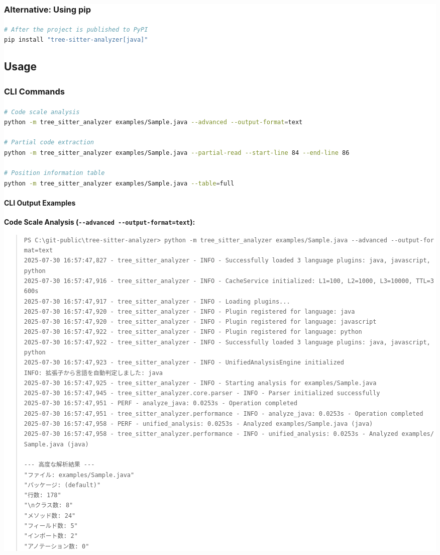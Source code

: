 ### Alternative: Using pip

```bash
# After the project is published to PyPI
pip install "tree-sitter-analyzer[java]"
```

## Usage

### CLI Commands

```bash
# Code scale analysis
python -m tree_sitter_analyzer examples/Sample.java --advanced --output-format=text

# Partial code extraction
python -m tree_sitter_analyzer examples/Sample.java --partial-read --start-line 84 --end-line 86

# Position information table
python -m tree_sitter_analyzer examples/Sample.java --table=full
```

#### CLI Output Examples

**Code Scale Analysis (`--advanced --output-format=text`):**

>```
>PS C:\git-public\tree-sitter-analyzer> python -m tree_sitter_analyzer examples/Sample.java --advanced --output-format=text
>2025-07-30 16:57:47,827 - tree_sitter_analyzer - INFO - Successfully loaded 3 language plugins: java, javascript, python
>2025-07-30 16:57:47,916 - tree_sitter_analyzer - INFO - CacheService initialized: L1=100, L2=1000, L3=10000, TTL=3600s
>2025-07-30 16:57:47,917 - tree_sitter_analyzer - INFO - Loading plugins...
>2025-07-30 16:57:47,920 - tree_sitter_analyzer - INFO - Plugin registered for language: java
>2025-07-30 16:57:47,920 - tree_sitter_analyzer - INFO - Plugin registered for language: javascript
>2025-07-30 16:57:47,922 - tree_sitter_analyzer - INFO - Plugin registered for language: python
>2025-07-30 16:57:47,922 - tree_sitter_analyzer - INFO - Successfully loaded 3 language plugins: java, javascript, python     
>2025-07-30 16:57:47,923 - tree_sitter_analyzer - INFO - UnifiedAnalysisEngine initialized
>INFO: 拡張子から言語を自動判定しました: java
>2025-07-30 16:57:47,925 - tree_sitter_analyzer - INFO - Starting analysis for examples/Sample.java
>2025-07-30 16:57:47,945 - tree_sitter_analyzer.core.parser - INFO - Parser initialized successfully
>2025-07-30 16:57:47,951 - PERF - analyze_java: 0.0253s - Operation completed
>2025-07-30 16:57:47,951 - tree_sitter_analyzer.performance - INFO - analyze_java: 0.0253s - Operation completed
>2025-07-30 16:57:47,958 - PERF - unified_analysis: 0.0253s - Analyzed examples/Sample.java (java)
>2025-07-30 16:57:47,958 - tree_sitter_analyzer.performance - INFO - unified_analysis: 0.0253s - Analyzed examples/Sample.java (java)
>
>--- 高度な解析結果 ---
>"ファイル: examples/Sample.java"
>"パッケージ: (default)"
>"行数: 178"
>"\nクラス数: 8"
>"メソッド数: 24"
>"フィールド数: 5"
>"インポート数: 2"
>"アノテーション数: 0"
>```
